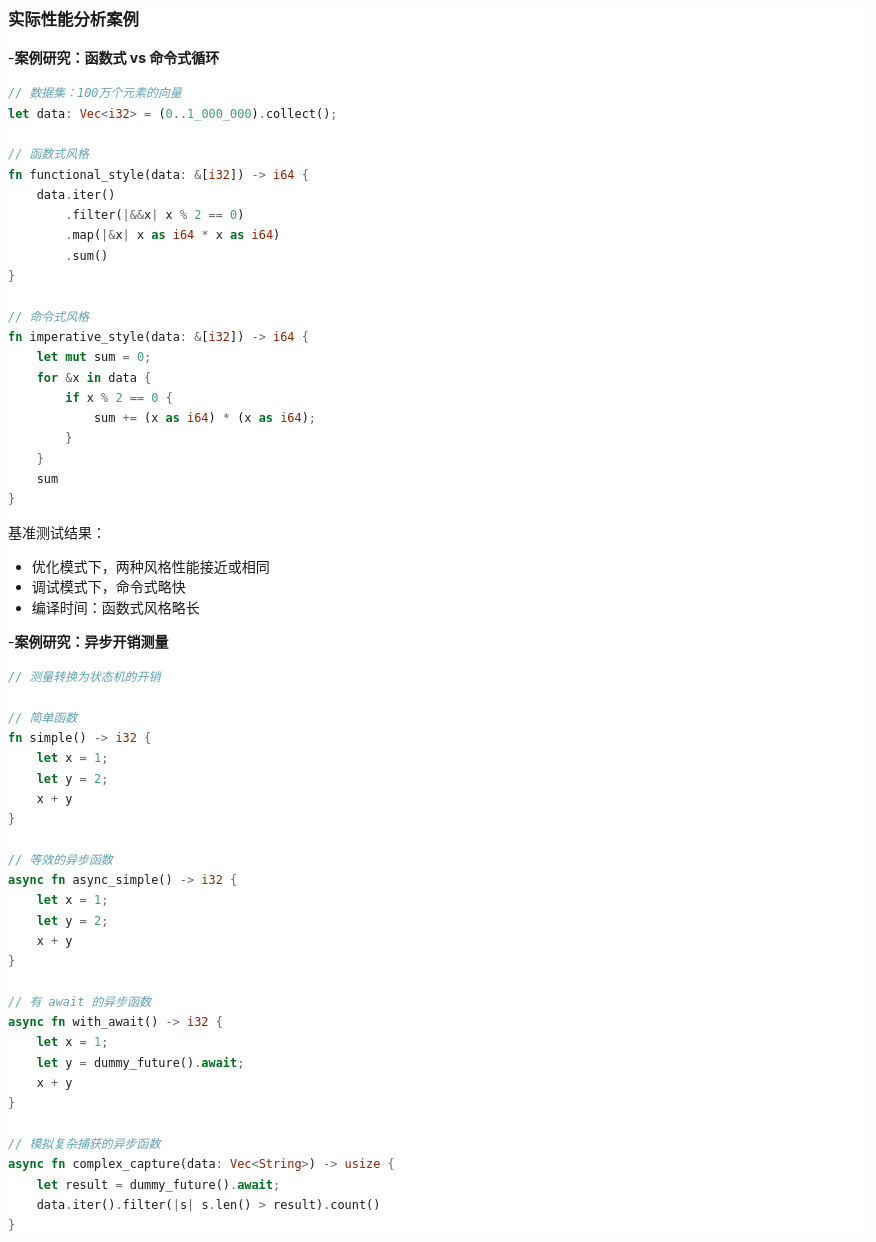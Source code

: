 ### 实际性能分析案例

-**案例研究：函数式 vs 命令式循环**

```rust
// 数据集：100万个元素的向量
let data: Vec<i32> = (0..1_000_000).collect();

// 函数式风格
fn functional_style(data: &[i32]) -> i64 {
    data.iter()
        .filter(|&&x| x % 2 == 0)
        .map(|&x| x as i64 * x as i64)
        .sum()
}

// 命令式风格
fn imperative_style(data: &[i32]) -> i64 {
    let mut sum = 0;
    for &x in data {
        if x % 2 == 0 {
            sum += (x as i64) * (x as i64);
        }
    }
    sum
}
```

基准测试结果：

- 优化模式下，两种风格性能接近或相同
- 调试模式下，命令式略快
- 编译时间：函数式风格略长

-**案例研究：异步开销测量**

```rust
// 测量转换为状态机的开销

// 简单函数
fn simple() -> i32 {
    let x = 1;
    let y = 2;
    x + y
}

// 等效的异步函数
async fn async_simple() -> i32 {
    let x = 1;
    let y = 2;
    x + y
}

// 有 await 的异步函数
async fn with_await() -> i32 {
    let x = 1;
    let y = dummy_future().await;
    x + y
}

// 模拟复杂捕获的异步函数
async fn complex_capture(data: Vec<String>) -> usize {
    let result = dummy_future().await;
    data.iter().filter(|s| s.len() > result).count()
}
```
